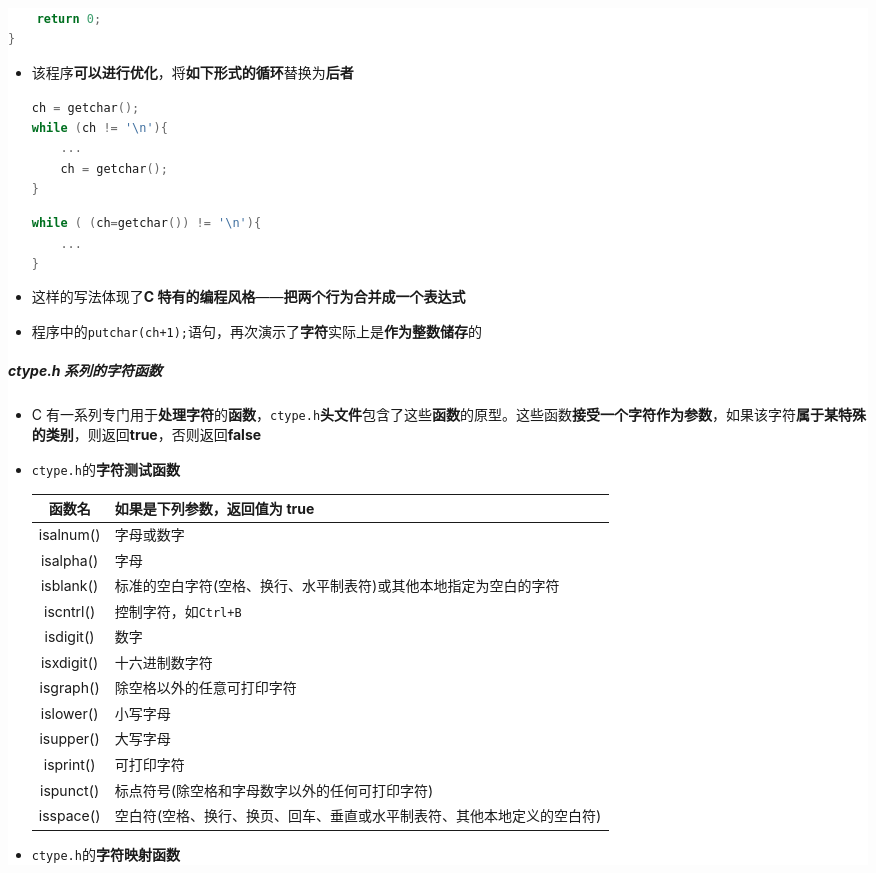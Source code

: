   ```c
      return 0;
  }
  ```

  - 该程序**可以进行优化**，将**如下形式的循环**替换为**后者**

    ```c
    ch = getchar();
    while (ch != '\n'){
        ...
        ch = getchar();
    }
    ```

    ```c
    while ( (ch=getchar()) != '\n'){
        ...
    }
    ```

  - 这样的写法体现了**C 特有的编程风格**——**把两个行为合并成一个表达式**
  - 程序中的`putchar(ch+1);`语句，再次演示了**字符**实际上是**作为整数储存**的

##### **ctype.h 系列的字符函数**

- C 有一系列专门用于**处理字符**的**函数**，`ctype.h`**头文件**包含了这些**函数**的原型。这些函数**接受一个字符作为参数**，如果该字符**属于某特殊的类别**，则返回**true**，否则返回**false**

- `ctype.h`的**字符测试函数**

  |   函数名   | 如果是下列参数，返回值为 true                                          |
  | :--------: | ---------------------------------------------------------------------- |
  | isalnum()  | 字母或数字                                                             |
  | isalpha()  | 字母                                                                   |
  | isblank()  | 标准的空白字符(空格、换行、水平制表符)或其他本地指定为空白的字符       |
  | iscntrl()  | 控制字符，如`Ctrl+B`                                                   |
  | isdigit()  | 数字                                                                   |
  | isxdigit() | 十六进制数字符                                                         |
  | isgraph()  | 除空格以外的任意可打印字符                                             |
  | islower()  | 小写字母                                                               |
  | isupper()  | 大写字母                                                               |
  | isprint()  | 可打印字符                                                             |
  | ispunct()  | 标点符号(除空格和字母数字以外的任何可打印字符)                         |
  | isspace()  | 空白符(空格、换行、换页、回车、垂直或水平制表符、其他本地定义的空白符) |

- `ctype.h`的**字符映射函数**
